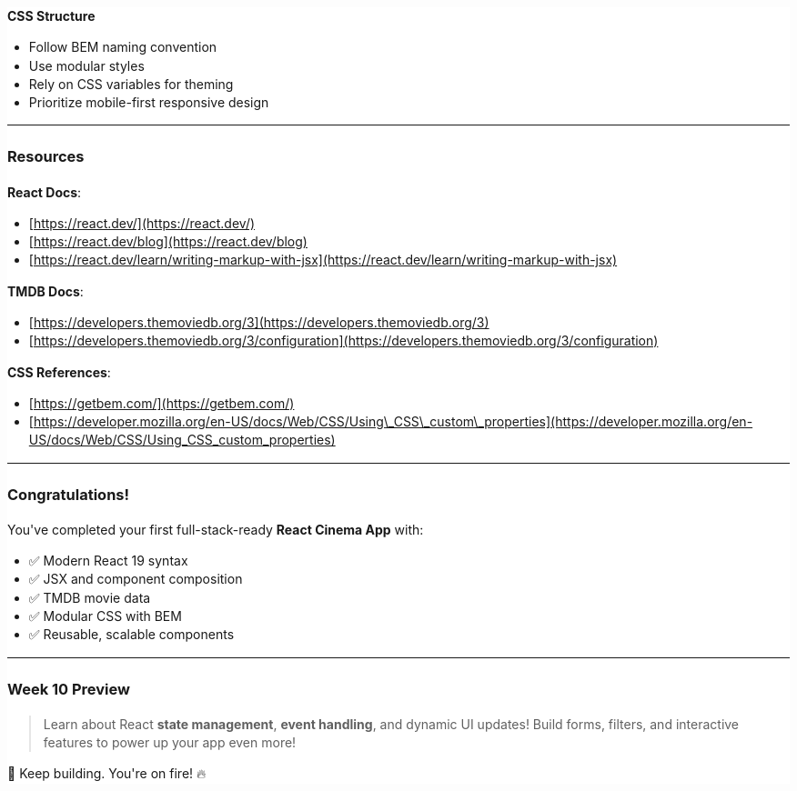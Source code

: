 **CSS Structure**

* Follow BEM naming convention
* Use modular styles
* Rely on CSS variables for theming
* Prioritize mobile-first responsive design

---

### Resources

**React Docs**:

* [https://react.dev/](https://react.dev/)
* [https://react.dev/blog](https://react.dev/blog)
* [https://react.dev/learn/writing-markup-with-jsx](https://react.dev/learn/writing-markup-with-jsx)

**TMDB Docs**:

* [https://developers.themoviedb.org/3](https://developers.themoviedb.org/3)
* [https://developers.themoviedb.org/3/configuration](https://developers.themoviedb.org/3/configuration)

**CSS References**:

* [https://getbem.com/](https://getbem.com/)
* [https://developer.mozilla.org/en-US/docs/Web/CSS/Using\_CSS\_custom\_properties](https://developer.mozilla.org/en-US/docs/Web/CSS/Using_CSS_custom_properties)

---

### Congratulations!

You've completed your first full-stack-ready **React Cinema App** with:

* ✅ Modern React 19 syntax
* ✅ JSX and component composition
* ✅ TMDB movie data
* ✅ Modular CSS with BEM
* ✅ Reusable, scalable components

---

### Week 10 Preview

> Learn about React **state management**, **event handling**, and dynamic UI updates!
> Build forms, filters, and interactive features to power up your app even more!

🚀 Keep building. You're on fire! 🔥
